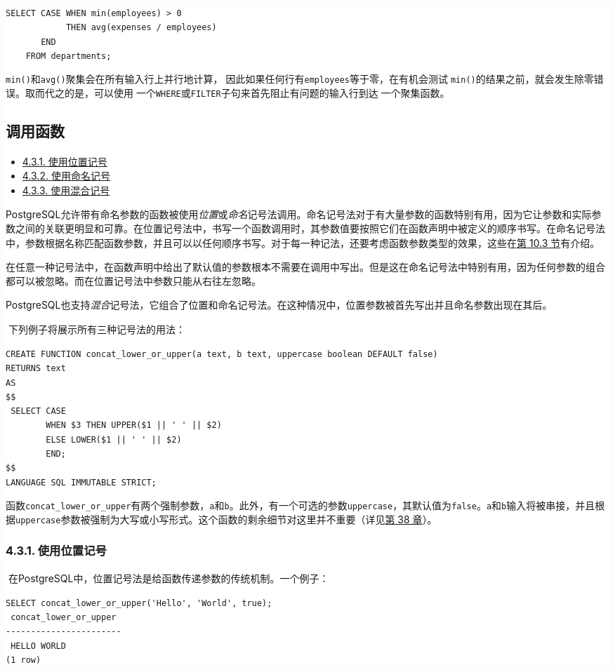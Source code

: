 ```
SELECT CASE WHEN min(employees) > 0
            THEN avg(expenses / employees)
       END
    FROM departments;
```

​    `min()`和`avg()`聚集会在所有输入行上并行地计算，    因此如果任何行有`employees`等于零，在有机会测试    `min()`的结果之前，就会发生除零错误。取而代之的是，可以使用    一个`WHERE`或`FILTER`子句来首先阻止有问题的输入行到达    一个聚集函数。   

## 调用函数

- [4.3.1. 使用位置记号](http://www.postgres.cn/docs/14/sql-syntax-calling-funcs.html#SQL-SYNTAX-CALLING-FUNCS-POSITIONAL)
- [4.3.2. 使用命名记号](http://www.postgres.cn/docs/14/sql-syntax-calling-funcs.html#SQL-SYNTAX-CALLING-FUNCS-NAMED)
- [4.3.3. 使用混合记号](http://www.postgres.cn/docs/14/sql-syntax-calling-funcs.html#SQL-SYNTAX-CALLING-FUNCS-MIXED)



​    PostgreSQL允许带有命名参数的函数被使用*位置*或*命名*记号法调用。命名记号法对于有大量参数的函数特别有用，因为它让参数和实际参数之间的关联更明显和可靠。在位置记号法中，书写一个函数调用时，其参数值要按照它们在函数声明中被定义的顺序书写。在命名记号法中，参数根据名称匹配函数参数，并且可以以任何顺序书写。对于每一种记法，还要考虑函数参数类型的效果，这些在[第 10.3 节](http://www.postgres.cn/docs/14/typeconv-func.html)有介绍。   

​    在任意一种记号法中，在函数声明中给出了默认值的参数根本不需要在调用中写出。但是这在命名记号法中特别有用，因为任何参数的组合都可以被忽略。而在位置记号法中参数只能从右往左忽略。   

​    PostgreSQL也支持*混合*记号法，它组合了位置和命名记号法。在这种情况中，位置参数被首先写出并且命名参数出现在其后。   

​    下列例子将展示所有三种记号法的用法：

```
CREATE FUNCTION concat_lower_or_upper(a text, b text, uppercase boolean DEFAULT false)
RETURNS text
AS
$$
 SELECT CASE
        WHEN $3 THEN UPPER($1 || ' ' || $2)
        ELSE LOWER($1 || ' ' || $2)
        END;
$$
LANGUAGE SQL IMMUTABLE STRICT;
```

​    函数`concat_lower_or_upper`有两个强制参数，`a`和`b`。此外，有一个可选的参数`uppercase`，其默认值为`false`。`a`和`b`输入将被串接，并且根据`uppercase`参数被强制为大写或小写形式。这个函数的剩余细节对这里并不重要（详见[第 38 章](http://www.postgres.cn/docs/14/extend.html)）。   

### 4.3.1. 使用位置记号



​     在PostgreSQL中，位置记号法是给函数传递参数的传统机制。一个例子：

```
SELECT concat_lower_or_upper('Hello', 'World', true);
 concat_lower_or_upper 
-----------------------
 HELLO WORLD
(1 row)
```
